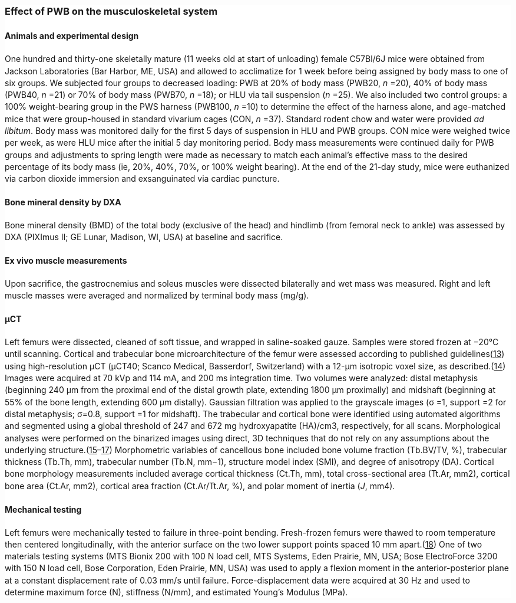 ### Effect of PWB on the musculoskeletal system

#### Animals and experimental design

One hundred and thirty-one skeletally mature (11 weeks old at start of unloading) female C57Bl/6J mice were obtained from Jackson Laboratories (Bar Harbor, ME, USA) and allowed to acclimatize for 1 week before being assigned by body mass to one of six groups. We subjected four groups to decreased loading: PWB at 20% of body mass (PWB20, *n* =20), 40% of body mass (PWB40, *n* =21) or 70% of body mass (PWB70, *n* =18); or HLU via tail suspension (*n* =25). We also included two control groups: a 100% weight-bearing group in the PWS harness (PWB100, *n* =10) to determine the effect of the harness alone, and age-matched mice that were group-housed in standard vivarium cages (CON, *n* =37). Standard rodent chow and water were provided *ad libitum*. Body mass was monitored daily for the first 5 days of suspension in HLU and PWB groups. CON mice were weighed twice per week, as were HLU mice after the initial 5 day monitoring period. Body mass measurements were continued daily for PWB groups and adjustments to spring length were made as necessary to match each animal’s effective mass to the desired percentage of its body mass (ie, 20%, 40%, 70%, or 100% weight bearing). At the end of the 21-day study, mice were euthanized via carbon dioxide immersion and exsanguinated via cardiac puncture.

#### Bone mineral density by DXA

Bone mineral density (BMD) of the total body (exclusive of the head) and hindlimb (from femoral neck to ankle) was assessed by DXA (PIXImus II; GE Lunar, Madison, WI, USA) at baseline and sacrifice.

#### Ex vivo muscle measurements

Upon sacrifice, the gastrocnemius and soleus muscles were dissected bilaterally and wet mass was measured. Right and left muscle masses were averaged and normalized by terminal body mass (mg/g).

#### μCT

Left femurs were dissected, cleaned of soft tissue, and wrapped in saline-soaked gauze. Samples were stored frozen at −20°C until scanning. Cortical and trabecular bone microarchitecture of the femur were assessed according to published guidelines([13](#R13)) using high-resolution μCT (μCT40; Scanco Medical, Basserdorf, Switzerland) with a 12-μm isotropic voxel size, as described.([14](#R14)) Images were acquired at 70 kVp and 114 mA, and 200 ms integration time. Two volumes were analyzed: distal metaphysis (beginning 240 μm from the proximal end of the distal growth plate, extending 1800 μm proximally) and midshaft (beginning at 55% of the bone length, extending 600 μm distally). Gaussian filtration was applied to the grayscale images (σ =1, support =2 for distal metaphysis; σ=0.8, support =1 for midshaft). The trabecular and cortical bone were identified using automated algorithms and segmented using a global threshold of 247 and 672 mg hydroxyapatite (HA)/cm3, respectively, for all scans. Morphological analyses were performed on the binarized images using direct, 3D techniques that do not rely on any assumptions about the underlying structure.([15](#R15)–[17](#R17)) Morphometric variables of cancellous bone included bone volume fraction (Tb.BV/TV, %), trabecular thickness (Tb.Th, mm), trabecular number (Tb.N, mm−1), structure model index (SMI), and degree of anisotropy (DA). Cortical bone morphology measurements included average cortical thickness (Ct.Th, mm), total cross-sectional area (Tt.Ar, mm2), cortical bone area (Ct.Ar, mm2), cortical area fraction (Ct.Ar/Tt.Ar, %), and polar moment of inertia (*J*, mm4).

#### Mechanical testing

Left femurs were mechanically tested to failure in three-point bending. Fresh-frozen femurs were thawed to room temperature then centered longitudinally, with the anterior surface on the two lower support points spaced 10 mm apart.([18](#R18)) One of two materials testing systems (MTS Bionix 200 with 100 N load cell, MTS Systems, Eden Prairie, MN, USA; Bose ElectroForce 3200 with 150 N load cell, Bose Corporation, Eden Prairie, MN, USA) was used to apply a flexion moment in the anterior-posterior plane at a constant displacement rate of 0.03 mm/s until failure. Force-displacement data were acquired at 30 Hz and used to determine maximum force (N), stiffness (N/mm), and estimated Young’s Modulus (MPa).
